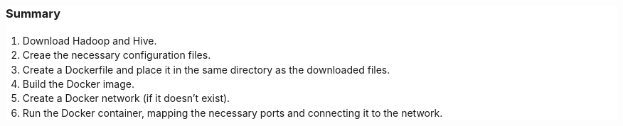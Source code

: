 ### Summary

1. Download Hadoop and Hive.
2. Creae the necessary configuration files.
3. Create a Dockerfile and place it in the same directory as the downloaded files.
4. Build the Docker image.
5. Create a Docker network (if it doesn’t exist).
6. Run the Docker container, mapping the necessary ports and connecting it to the network.